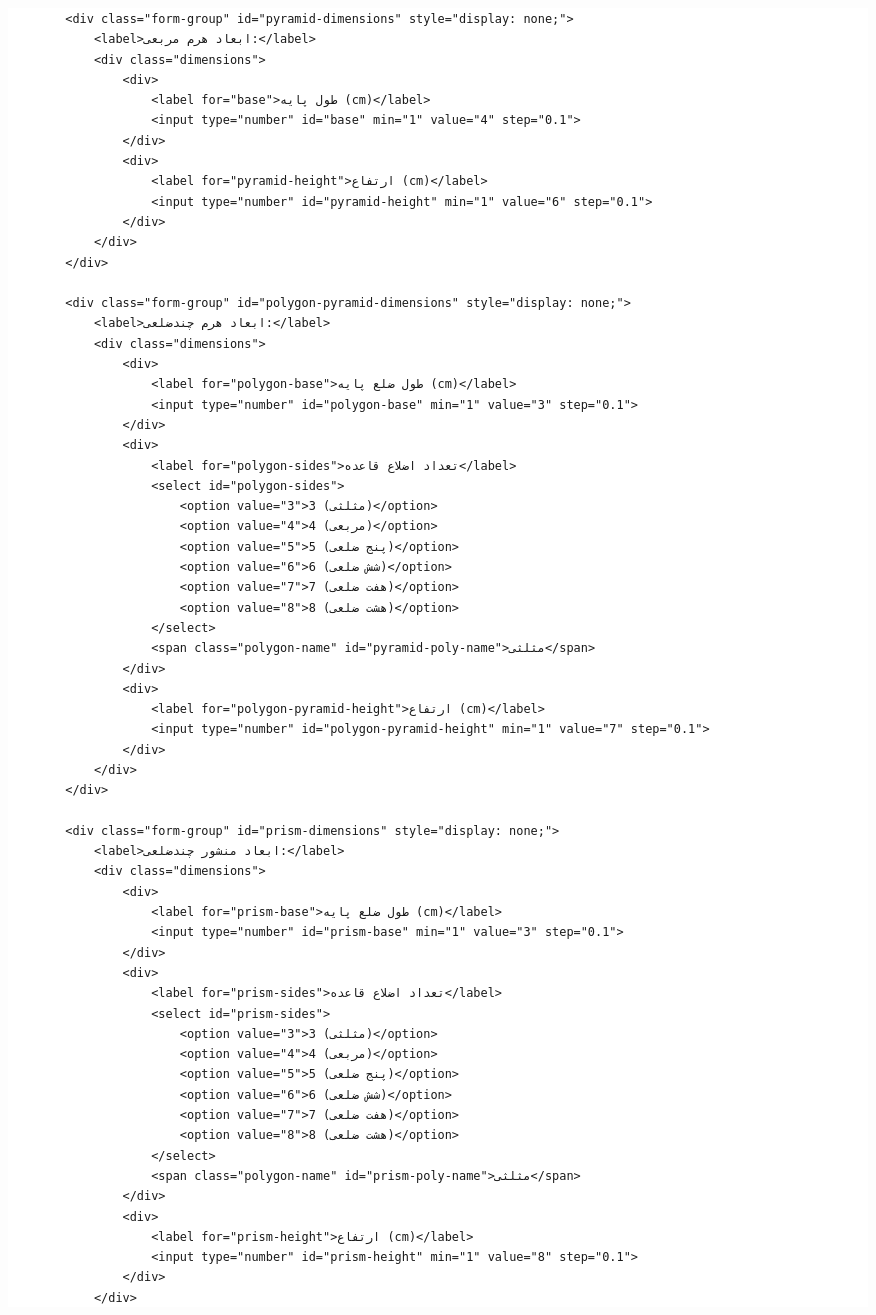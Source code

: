             <div class="form-group" id="pyramid-dimensions" style="display: none;">
                <label>ابعاد هرم مربعی:</label>
                <div class="dimensions">
                    <div>
                        <label for="base">طول پایه (cm)</label>
                        <input type="number" id="base" min="1" value="4" step="0.1">
                    </div>
                    <div>
                        <label for="pyramid-height">ارتفاع (cm)</label>
                        <input type="number" id="pyramid-height" min="1" value="6" step="0.1">
                    </div>
                </div>
            </div>
            
            <div class="form-group" id="polygon-pyramid-dimensions" style="display: none;">
                <label>ابعاد هرم چندضلعی:</label>
                <div class="dimensions">
                    <div>
                        <label for="polygon-base">طول ضلع پایه (cm)</label>
                        <input type="number" id="polygon-base" min="1" value="3" step="0.1">
                    </div>
                    <div>
                        <label for="polygon-sides">تعداد اضلاع قاعده</label>
                        <select id="polygon-sides">
                            <option value="3">3 (مثلثی)</option>
                            <option value="4">4 (مربعی)</option>
                            <option value="5">5 (پنج ضلعی)</option>
                            <option value="6">6 (شش ضلعی)</option>
                            <option value="7">7 (هفت ضلعی)</option>
                            <option value="8">8 (هشت ضلعی)</option>
                        </select>
                        <span class="polygon-name" id="pyramid-poly-name">مثلثی</span>
                    </div>
                    <div>
                        <label for="polygon-pyramid-height">ارتفاع (cm)</label>
                        <input type="number" id="polygon-pyramid-height" min="1" value="7" step="0.1">
                    </div>
                </div>
            </div>
            
            <div class="form-group" id="prism-dimensions" style="display: none;">
                <label>ابعاد منشور چندضلعی:</label>
                <div class="dimensions">
                    <div>
                        <label for="prism-base">طول ضلع پایه (cm)</label>
                        <input type="number" id="prism-base" min="1" value="3" step="0.1">
                    </div>
                    <div>
                        <label for="prism-sides">تعداد اضلاع قاعده</label>
                        <select id="prism-sides">
                            <option value="3">3 (مثلثی)</option>
                            <option value="4">4 (مربعی)</option>
                            <option value="5">5 (پنج ضلعی)</option>
                            <option value="6">6 (شش ضلعی)</option>
                            <option value="7">7 (هفت ضلعی)</option>
                            <option value="8">8 (هشت ضلعی)</option>
                        </select>
                        <span class="polygon-name" id="prism-poly-name">مثلثی</span>
                    </div>
                    <div>
                        <label for="prism-height">ارتفاع (cm)</label>
                        <input type="number" id="prism-height" min="1" value="8" step="0.1">
                    </div>
                </div>